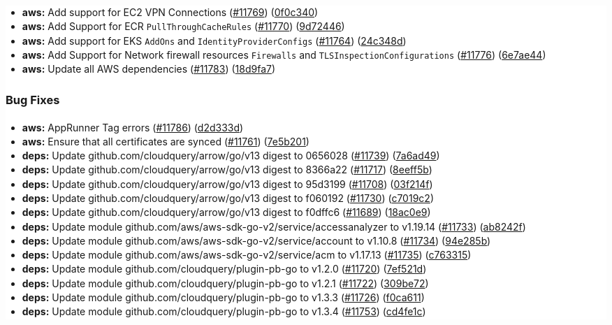 * **aws:** Add support for EC2 VPN Connections ([#11769](https://github.com/cloudquery/cloudquery/issues/11769)) ([0f0c340](https://github.com/cloudquery/cloudquery/commit/0f0c340cdb6fa772f3b3a92580430a0041e67546))
* **aws:** Add Support for ECR `PullThroughCacheRules` ([#11770](https://github.com/cloudquery/cloudquery/issues/11770)) ([9d72446](https://github.com/cloudquery/cloudquery/commit/9d72446e1346fca7f7eef22844248700716d8259))
* **aws:** Add support for EKS `AddOns` and `IdentityProviderConfigs` ([#11764](https://github.com/cloudquery/cloudquery/issues/11764)) ([24c348d](https://github.com/cloudquery/cloudquery/commit/24c348d10806c4c238db2c3508f793193c201fe8))
* **aws:** Add Support for Network firewall resources `Firewalls` and `TLSInspectionConfigurations` ([#11776](https://github.com/cloudquery/cloudquery/issues/11776)) ([6e7ae44](https://github.com/cloudquery/cloudquery/commit/6e7ae4479d48acbd65b3e65a4b1f9d819925093f))
* **aws:** Update all AWS dependencies ([#11783](https://github.com/cloudquery/cloudquery/issues/11783)) ([18d9fa7](https://github.com/cloudquery/cloudquery/commit/18d9fa705e34661e3099073cdacd0088a7ef82d0))


### Bug Fixes

* **aws:** AppRunner Tag errors ([#11786](https://github.com/cloudquery/cloudquery/issues/11786)) ([d2d333d](https://github.com/cloudquery/cloudquery/commit/d2d333d50dbff848779edffc16dde8b632c595fe))
* **aws:** Ensure that all certificates are synced ([#11761](https://github.com/cloudquery/cloudquery/issues/11761)) ([7e5b201](https://github.com/cloudquery/cloudquery/commit/7e5b2014ad44fb045cb82fad94519ba6ab0f63b2))
* **deps:** Update github.com/cloudquery/arrow/go/v13 digest to 0656028 ([#11739](https://github.com/cloudquery/cloudquery/issues/11739)) ([7a6ad49](https://github.com/cloudquery/cloudquery/commit/7a6ad49e8402d51e914d6fdc444956c89db91ad3))
* **deps:** Update github.com/cloudquery/arrow/go/v13 digest to 8366a22 ([#11717](https://github.com/cloudquery/cloudquery/issues/11717)) ([8eeff5b](https://github.com/cloudquery/cloudquery/commit/8eeff5b17486d72845f830b99983f950fee7f5a0))
* **deps:** Update github.com/cloudquery/arrow/go/v13 digest to 95d3199 ([#11708](https://github.com/cloudquery/cloudquery/issues/11708)) ([03f214f](https://github.com/cloudquery/cloudquery/commit/03f214f3dfd719b74ce9eb698ba255a8cf7528c7))
* **deps:** Update github.com/cloudquery/arrow/go/v13 digest to f060192 ([#11730](https://github.com/cloudquery/cloudquery/issues/11730)) ([c7019c2](https://github.com/cloudquery/cloudquery/commit/c7019c26c311f29b66c90fc5d461a0daf71d191c))
* **deps:** Update github.com/cloudquery/arrow/go/v13 digest to f0dffc6 ([#11689](https://github.com/cloudquery/cloudquery/issues/11689)) ([18ac0e9](https://github.com/cloudquery/cloudquery/commit/18ac0e9dbef31d06701f1f13d263ad840ac60c5e))
* **deps:** Update module github.com/aws/aws-sdk-go-v2/service/accessanalyzer to v1.19.14 ([#11733](https://github.com/cloudquery/cloudquery/issues/11733)) ([ab8242f](https://github.com/cloudquery/cloudquery/commit/ab8242f8f94894f94d1dddbacdcfd2e6fcc7c174))
* **deps:** Update module github.com/aws/aws-sdk-go-v2/service/account to v1.10.8 ([#11734](https://github.com/cloudquery/cloudquery/issues/11734)) ([94e285b](https://github.com/cloudquery/cloudquery/commit/94e285b3ed5b3ba485d1d7b36109659506d85610))
* **deps:** Update module github.com/aws/aws-sdk-go-v2/service/acm to v1.17.13 ([#11735](https://github.com/cloudquery/cloudquery/issues/11735)) ([c763315](https://github.com/cloudquery/cloudquery/commit/c76331514e13bc2771b475bc911c0e6620880c50))
* **deps:** Update module github.com/cloudquery/plugin-pb-go to v1.2.0 ([#11720](https://github.com/cloudquery/cloudquery/issues/11720)) ([7ef521d](https://github.com/cloudquery/cloudquery/commit/7ef521db1423c6f0de197b08c73adf22c896f999))
* **deps:** Update module github.com/cloudquery/plugin-pb-go to v1.2.1 ([#11722](https://github.com/cloudquery/cloudquery/issues/11722)) ([309be72](https://github.com/cloudquery/cloudquery/commit/309be7276d7de157013c281b6fb3934513898b3f))
* **deps:** Update module github.com/cloudquery/plugin-pb-go to v1.3.3 ([#11726](https://github.com/cloudquery/cloudquery/issues/11726)) ([f0ca611](https://github.com/cloudquery/cloudquery/commit/f0ca61195014bde707761a15efa27a92955b59db))
* **deps:** Update module github.com/cloudquery/plugin-pb-go to v1.3.4 ([#11753](https://github.com/cloudquery/cloudquery/issues/11753)) ([cd4fe1c](https://github.com/cloudquery/cloudquery/commit/cd4fe1c54f85f8511252bebd5671361618ddb0d3))
